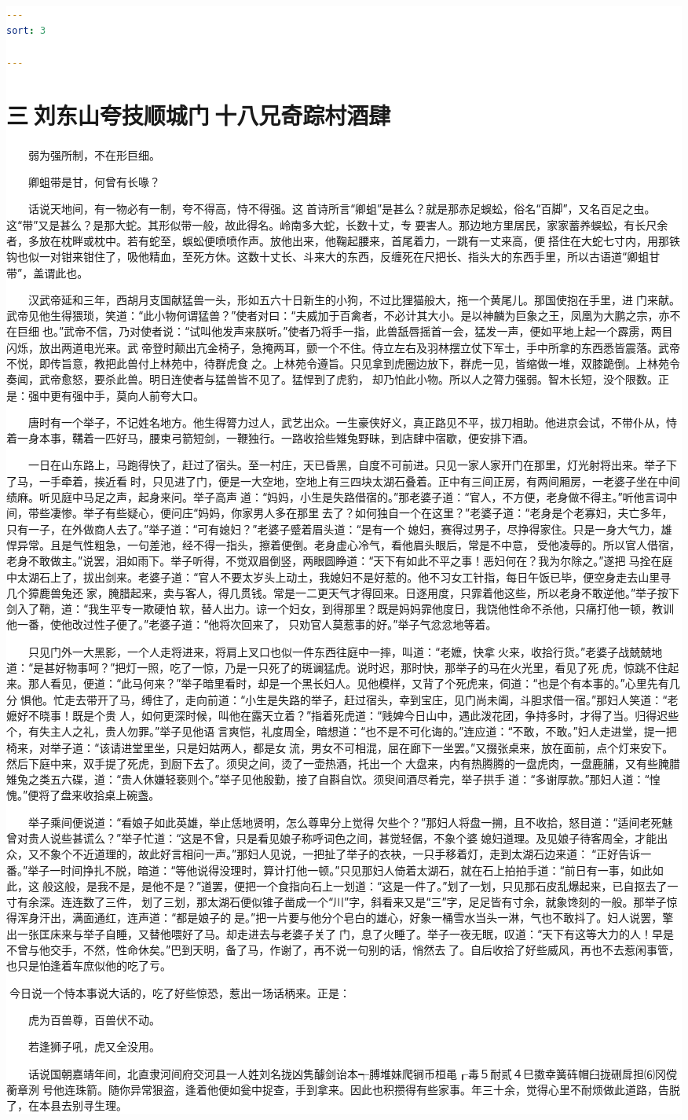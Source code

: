 ```yaml
---
sort: 3

---
```


# 三 刘东山夸技顺城门 十八兄奇踪村酒肆

　　弱为强所制，不在形巨细。

　　卿蛆带是甘，何曾有长喙？

　　话说天地间，有一物必有一制，夸不得高，恃不得强。这 首诗所言“卿蛆”是甚么？就是那赤足蜈蚣，俗名“百脚”，又名百足之虫。这“带”又是甚么？是那大蛇。其形似带一般，故此得名。岭南多大蛇，长数十丈，专 要害人。那边地方里居民，家家蓄养蜈蚣，有长尺余者，多放在枕畔或枕中。若有蛇至，蜈蚣便喷喷作声。放他出来，他鞠起腰来，首尾着力，一跳有一丈来高，便 搭住在大蛇七寸内，用那铁钩也似一对钳来钳住了，吸他精血，至死方休。这数十丈长、斗来大的东西，反缠死在尺把长、指头大的东西手里，所以古语道“卿蛆甘 带”，盖谓此也。

　　汉武帝延和三年，西胡月支国献猛兽一头，形如五六十日新生的小狗，不过比狸猫般大，拖一个黄尾儿。那国使抱在手里，进 门来献。武帝见他生得猥琐，笑道：“此小物何谓猛兽？”使者对曰：“夫威加于百禽者，不必计其大小。是以神麟为巨象之王，凤凰为大鹏之宗，亦不在巨细 也。”武帝不信，乃对使者说：“试叫他发声来朕听。”使者乃将手一指，此兽舐唇摇首一会，猛发一声，便如平地上起一个霹雳，两目闪烁，放出两道电光来。武 帝登时颠出亢金椅子，急掩两耳，颤一个不住。侍立左右及羽林摆立仗下军士，手中所拿的东西悉皆震落。武帝不悦，即传旨意，教把此兽付上林苑中，待群虎食 之。上林苑令遵旨。只见拿到虎圈边放下，群虎一见，皆缩做一堆，双膝跪倒。上林苑令奏闻，武帝愈怒，要杀此兽。明日连使者与猛兽皆不见了。猛悍到了虎豹， 却乃怕此小物。所以人之膂力强弱。智木长短，没个限数。正是：强中更有强中手，莫向人前夸大口。

　　唐时有一个举子，不记姓名地方。他生得膂力过人，武艺出众。一生豪侠好义，真正路见不平，拔刀相助。他进京会试，不带仆从，恃着一身本事，鞲着一匹好马，腰束弓箭短剑，一鞭独行。一路收拾些雉兔野昧，到店肆中宿歇，便安排下酒。

　　一日在山东路上，马跑得快了，赶过了宿头。至一村庄，天已昏黑，自度不可前进。只见一家人家开门在那里，灯光射将出来。举子下了马，一手牵着，挨近看 时，只见进了门，便是一大空地，空地上有三四块太湖石叠着。正中有三间正房，有两间厢房，一老婆子坐在中间绩麻。听见庭中马足之声，起身来问。举子高声 道：“妈妈，小生是失路借宿的。”那老婆子道：“官人，不方便，老身做不得主。”听他言词中间，带些凄惨。举子有些疑心，便问庄“妈妈，你家男人多在那里 去了？如何独自一个在这里？”老婆子道：“老身是个老寡妇，夫亡多年，只有一子，在外做商人去了。”举子道：“可有媳妇？”老婆子蹙着眉头道：“是有一个 媳妇，赛得过男子，尽挣得家住。只是一身大气力，雄悍异常。且是气性粗急，一句差池，经不得一指头，擦着便倒。老身虚心冷气，看他眉头眼后，常是不中意， 受他凌辱的。所以官人借宿，老身不敢做主。”说罢，泪如雨下。举子听得，不觉双眉倒竖，两眼圆睁道：“天下有如此不平之事！恶妇何在？我为尔除之。”遂把 马拴在庭中太湖石上了，拔出剑来。老婆子道：“官人不要太岁头上动土，我媳妇不是好惹的。他不习女工针指，每日午饭已毕，便空身走去山里寻几个獐鹿兽兔还 家，腌腊起来，卖与客人，得几贯钱。常是一二更天气才得回来。日逐用度，只霏着他这些，所以老身不敢逆他。”举子按下剑入了鞘，道：“我生平专一欺硬怕 软，替人出力。谅一个妇女，到得那里？既是妈妈霏他度日，我饶他性命不杀他，只痛打他一顿，教训他一番，使他改过性子便了。”老婆子道：“他将次回来了， 只劝官人莫惹事的好。”举子气忿忿地等着。

　　只见门外一大黑影，一个人走将进来，将肩上叉口也似一件东西往庭中一摔，叫道：“老嬷，快拿 火来，收拾行货。”老婆子战兢兢地道：“是甚好物事呵？”把灯一照，吃了一惊，乃是一只死了的斑谰猛虎。说时迟，那时快，那举子的马在火光里，看见了死 虎，惊跳不住起来。那人看见，便道：“此马何来？”举子暗里看时，却是一个黑长妇人。见他模样，又背了个死虎来，伺道：“也是个有本事的。”心里先有几分 惧他。忙走去带开了马，缚住了，走向前道：“小生是失路的举子，赶过宿头，幸到宝庄，见门尚未阖，斗胆求借一宿。”那妇人笑道：“老嬷好不晓事！既是个贵 人，如何更深时候，叫他在露天立着？”指着死虎道：“贱婢今日山中，遇此泼花团，争持多时，才得了当。归得迟些个，有失主人之礼，贵人勿罪。”举子见他语 言爽恺，礼度周全，暗想道：“也不是不可化诲的。”连应道：“不敢，不敢。”妇人走进堂，提一把椅来，对举子道：“该请进堂里坐，只是妇姑两人，都是女 流，男女不可相混，屈在廊下一坐罢。”又掇张桌来，放在面前，点个灯来安下。然后下庭中来，双手提了死虎，到厨下去了。须臾之间，烫了一壶热酒，托出一个 大盘来，内有热腾腾的一盘虎肉，一盘鹿脯，又有些腌腊雉兔之类五六碟，道：“贵人休嫌轻亵则个。”举子见他殷勤，接了自斟自饮。须臾间酒尽肴完，举子拱手 道：“多谢厚款。”那妇人道：“惶愧。”便将了盘来收拾桌上碗盏。

　　举子乘间便说道：“看娘子如此英雄，举止恁地贤明，怎么尊卑分上觉得 欠些个？”那妇人将盘一搠，且不收拾，怒目道：“适间老死魅曾对贵人说些甚谎么？”举子忙道：“这是不曾，只是看见娘子称呼词色之间，甚觉轻倨，不象个婆 媳妇道理。及见娘子待客周全，才能出众，又不象个不近道理的，故此好言相问一声。”那妇人见说，一把扯了举子的衣袂，一只手移着灯，走到太湖石边来道： “正好告诉一番。”举子一时间挣扎不脱，暗道：“等他说得没理时，算计打他一顿。”只见那妇人倚着太湖石，就在石上拍拍手道：“前日有一事，如此如此，这 般这般，是我不是，是他不是？”道罢，便把一个食指向石上一划道：“这是一件了。”划了一划，只见那石皮乱爆起来，已自抠去了一寸有余深。连连数了三件， 划了三划，那太湖石便似锥子凿成一个“川”字，斜看来又是“三”字，足足皆有寸余，就象馋刻的一般。那举子惊得浑身汗出，满面通红，连声道：“都是娘子的 是。”把一片要与他分个皂白的雄心，好象一桶雪水当头一淋，气也不敢抖了。妇人说罢，擎出一张匡床来与举子自睡，又替他喂好了马。却走进去与老婆子关了 门，息了火睡了。举子一夜无眠，叹道：“天下有这等大力的人！早是不曾与他交手，不然，性命休矣。”巴到天明，备了马，作谢了，再不说一句别的话，悄然去 了。自后收拾了好些威风，再也不去惹闲事管，也只是怕逢着车庶似他的吃了亏。

​	今日说一个恃本事说大话的，吃了好些惊恐，惹出一场话柄来。正是：

　　虎为百兽尊，百兽伏不动。

　　若逢狮子吼，虎又全没用。

　　话说国朝嘉靖年间，北直隶河间府交河县一人姓刘名拢凶隽醵剑诒本┭膊堆妹爬锏币桓黾┎毒５耐贰４巳擞幸簧砗帽臼拢硎戽担⑹冈傥蘅章洌 号他连珠箭。随你异常狠盗，逢着他便如瓮中捉查，手到拿来。因此也积攒得有些家事。年三十余，觉得心里不耐烦做此道路，告脱了，在本县去别寻生理。
